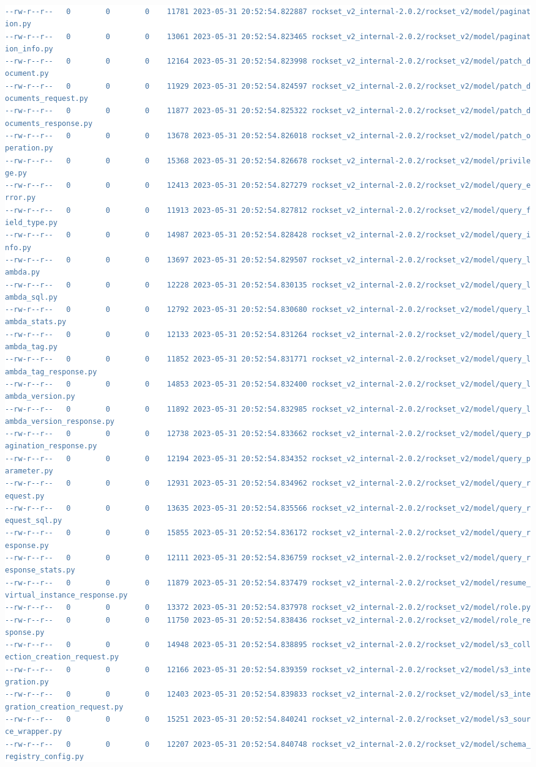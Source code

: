 ```diff
--rw-r--r--   0        0        0    11781 2023-05-31 20:52:54.822887 rockset_v2_internal-2.0.2/rockset_v2/model/pagination.py
--rw-r--r--   0        0        0    13061 2023-05-31 20:52:54.823465 rockset_v2_internal-2.0.2/rockset_v2/model/pagination_info.py
--rw-r--r--   0        0        0    12164 2023-05-31 20:52:54.823998 rockset_v2_internal-2.0.2/rockset_v2/model/patch_document.py
--rw-r--r--   0        0        0    11929 2023-05-31 20:52:54.824597 rockset_v2_internal-2.0.2/rockset_v2/model/patch_documents_request.py
--rw-r--r--   0        0        0    11877 2023-05-31 20:52:54.825322 rockset_v2_internal-2.0.2/rockset_v2/model/patch_documents_response.py
--rw-r--r--   0        0        0    13678 2023-05-31 20:52:54.826018 rockset_v2_internal-2.0.2/rockset_v2/model/patch_operation.py
--rw-r--r--   0        0        0    15368 2023-05-31 20:52:54.826678 rockset_v2_internal-2.0.2/rockset_v2/model/privilege.py
--rw-r--r--   0        0        0    12413 2023-05-31 20:52:54.827279 rockset_v2_internal-2.0.2/rockset_v2/model/query_error.py
--rw-r--r--   0        0        0    11913 2023-05-31 20:52:54.827812 rockset_v2_internal-2.0.2/rockset_v2/model/query_field_type.py
--rw-r--r--   0        0        0    14987 2023-05-31 20:52:54.828428 rockset_v2_internal-2.0.2/rockset_v2/model/query_info.py
--rw-r--r--   0        0        0    13697 2023-05-31 20:52:54.829507 rockset_v2_internal-2.0.2/rockset_v2/model/query_lambda.py
--rw-r--r--   0        0        0    12228 2023-05-31 20:52:54.830135 rockset_v2_internal-2.0.2/rockset_v2/model/query_lambda_sql.py
--rw-r--r--   0        0        0    12792 2023-05-31 20:52:54.830680 rockset_v2_internal-2.0.2/rockset_v2/model/query_lambda_stats.py
--rw-r--r--   0        0        0    12133 2023-05-31 20:52:54.831264 rockset_v2_internal-2.0.2/rockset_v2/model/query_lambda_tag.py
--rw-r--r--   0        0        0    11852 2023-05-31 20:52:54.831771 rockset_v2_internal-2.0.2/rockset_v2/model/query_lambda_tag_response.py
--rw-r--r--   0        0        0    14853 2023-05-31 20:52:54.832400 rockset_v2_internal-2.0.2/rockset_v2/model/query_lambda_version.py
--rw-r--r--   0        0        0    11892 2023-05-31 20:52:54.832985 rockset_v2_internal-2.0.2/rockset_v2/model/query_lambda_version_response.py
--rw-r--r--   0        0        0    12738 2023-05-31 20:52:54.833662 rockset_v2_internal-2.0.2/rockset_v2/model/query_pagination_response.py
--rw-r--r--   0        0        0    12194 2023-05-31 20:52:54.834352 rockset_v2_internal-2.0.2/rockset_v2/model/query_parameter.py
--rw-r--r--   0        0        0    12931 2023-05-31 20:52:54.834962 rockset_v2_internal-2.0.2/rockset_v2/model/query_request.py
--rw-r--r--   0        0        0    13635 2023-05-31 20:52:54.835566 rockset_v2_internal-2.0.2/rockset_v2/model/query_request_sql.py
--rw-r--r--   0        0        0    15855 2023-05-31 20:52:54.836172 rockset_v2_internal-2.0.2/rockset_v2/model/query_response.py
--rw-r--r--   0        0        0    12111 2023-05-31 20:52:54.836759 rockset_v2_internal-2.0.2/rockset_v2/model/query_response_stats.py
--rw-r--r--   0        0        0    11879 2023-05-31 20:52:54.837479 rockset_v2_internal-2.0.2/rockset_v2/model/resume_virtual_instance_response.py
--rw-r--r--   0        0        0    13372 2023-05-31 20:52:54.837978 rockset_v2_internal-2.0.2/rockset_v2/model/role.py
--rw-r--r--   0        0        0    11750 2023-05-31 20:52:54.838436 rockset_v2_internal-2.0.2/rockset_v2/model/role_response.py
--rw-r--r--   0        0        0    14948 2023-05-31 20:52:54.838895 rockset_v2_internal-2.0.2/rockset_v2/model/s3_collection_creation_request.py
--rw-r--r--   0        0        0    12166 2023-05-31 20:52:54.839359 rockset_v2_internal-2.0.2/rockset_v2/model/s3_integration.py
--rw-r--r--   0        0        0    12403 2023-05-31 20:52:54.839833 rockset_v2_internal-2.0.2/rockset_v2/model/s3_integration_creation_request.py
--rw-r--r--   0        0        0    15251 2023-05-31 20:52:54.840241 rockset_v2_internal-2.0.2/rockset_v2/model/s3_source_wrapper.py
--rw-r--r--   0        0        0    12207 2023-05-31 20:52:54.840748 rockset_v2_internal-2.0.2/rockset_v2/model/schema_registry_config.py
```